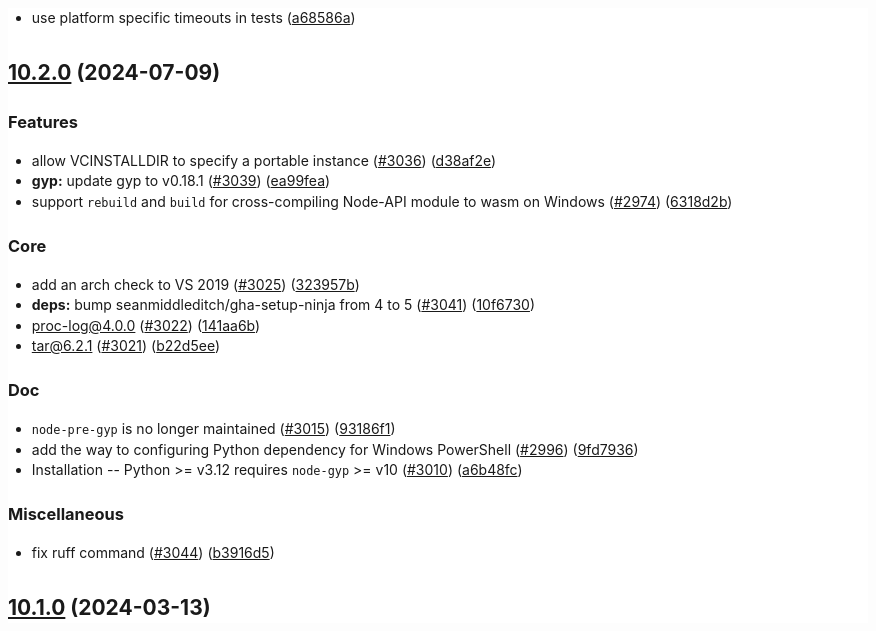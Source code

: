 * use platform specific timeouts in tests ([a68586a](https://github.com/electron/node-gyp/commit/a68586a67d0af238300662cc062422b42820044d))

## [10.2.0](https://github.com/nodejs/node-gyp/compare/v10.1.0...v10.2.0) (2024-07-09)


### Features

* allow VCINSTALLDIR to specify a portable instance ([#3036](https://github.com/nodejs/node-gyp/issues/3036)) ([d38af2e](https://github.com/nodejs/node-gyp/commit/d38af2e0c2a81b12cd221b1f8517fb89e609d62c))
* **gyp:** update gyp to v0.18.1 ([#3039](https://github.com/nodejs/node-gyp/issues/3039)) ([ea99fea](https://github.com/nodejs/node-gyp/commit/ea99fea83485dc5be04db01df9b2fdbe05319b8e))
* support `rebuild` and `build` for cross-compiling Node-API module to wasm on Windows ([#2974](https://github.com/nodejs/node-gyp/issues/2974)) ([6318d2b](https://github.com/nodejs/node-gyp/commit/6318d2b210224415ff5932c2863e6cc14d4583dc))


### Core

* add an arch check to VS 2019 ([#3025](https://github.com/nodejs/node-gyp/issues/3025)) ([323957b](https://github.com/nodejs/node-gyp/commit/323957b74e9586fb3fbfb2acad5040379c778de6))
* **deps:** bump seanmiddleditch/gha-setup-ninja from 4 to 5 ([#3041](https://github.com/nodejs/node-gyp/issues/3041)) ([10f6730](https://github.com/nodejs/node-gyp/commit/10f6730be660e7a38be8a12111937e37fcf74834))
* proc-log@4.0.0 ([#3022](https://github.com/nodejs/node-gyp/issues/3022)) ([141aa6b](https://github.com/nodejs/node-gyp/commit/141aa6bf029e6f984be8ea98aaf985e5df894082))
* tar@6.2.1 ([#3021](https://github.com/nodejs/node-gyp/issues/3021)) ([b22d5ee](https://github.com/nodejs/node-gyp/commit/b22d5eef861892c968052ffc1c71b551f738163b))


### Doc

* `node-pre-gyp` is no longer maintained ([#3015](https://github.com/nodejs/node-gyp/issues/3015)) ([93186f1](https://github.com/nodejs/node-gyp/commit/93186f10c966b4148fc500e48f8cbffacccdfa3c))
* add the way to configuring Python dependency for Windows PowerShell ([#2996](https://github.com/nodejs/node-gyp/issues/2996)) ([9fd7936](https://github.com/nodejs/node-gyp/commit/9fd7936f0d7232a8a79e6a7b6cbfb814d9042b13))
* Installation -- Python >= v3.12 requires `node-gyp` >= v10 ([#3010](https://github.com/nodejs/node-gyp/issues/3010)) ([a6b48fc](https://github.com/nodejs/node-gyp/commit/a6b48fca9993e54d757cd110f6b41f8200d99ca4))


### Miscellaneous

* fix ruff command ([#3044](https://github.com/nodejs/node-gyp/issues/3044)) ([b3916d5](https://github.com/nodejs/node-gyp/commit/b3916d5b25704a53e89be16b500036a14bdc5060))

## [10.1.0](https://github.com/nodejs/node-gyp/compare/v10.0.1...v10.1.0) (2024-03-13)

